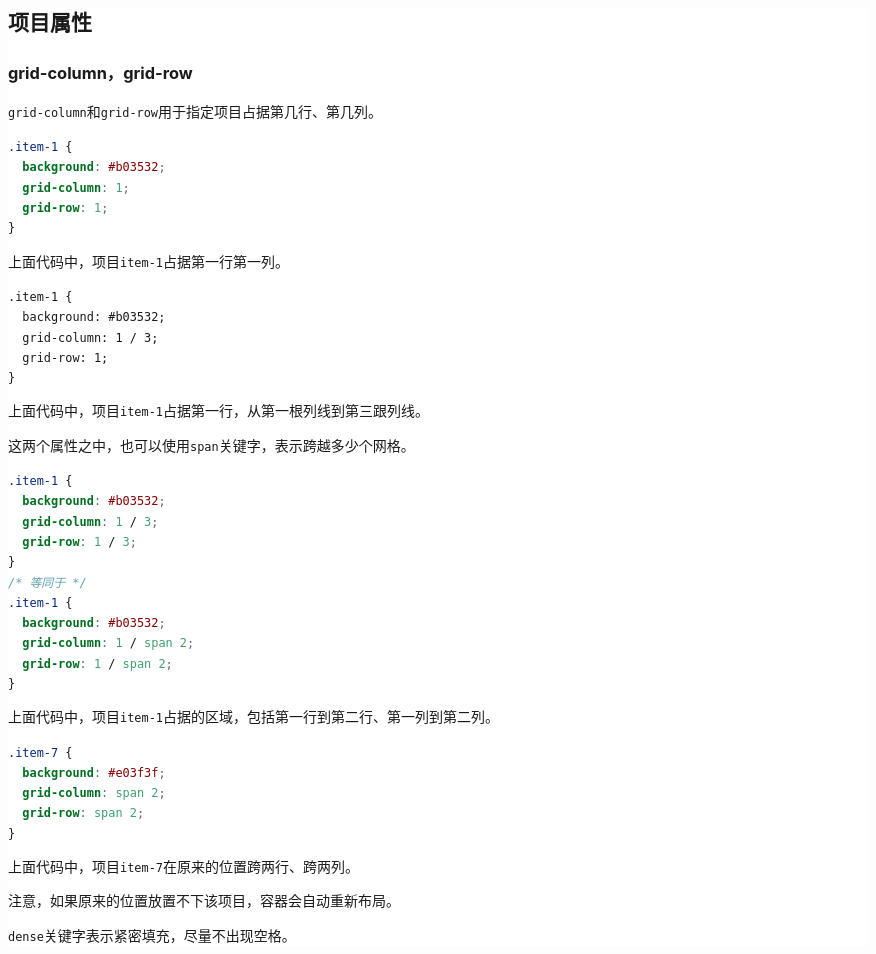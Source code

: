 ## 项目属性

### grid-column，grid-row

`grid-column`和`grid-row`用于指定项目占据第几行、第几列。

```css
.item-1 {
  background: #b03532;
  grid-column: 1;
  grid-row: 1;
}
```

上面代码中，项目`item-1`占据第一行第一列。

```csss
.item-1 {
  background: #b03532;
  grid-column: 1 / 3;
  grid-row: 1;
}
```

上面代码中，项目`item-1`占据第一行，从第一根列线到第三跟列线。

这两个属性之中，也可以使用`span`关键字，表示跨越多少个网格。

```css
.item-1 {
  background: #b03532;
  grid-column: 1 / 3;
  grid-row: 1 / 3;
}
/* 等同于 */
.item-1 {
  background: #b03532;
  grid-column: 1 / span 2;
  grid-row: 1 / span 2;
}
```

上面代码中，项目`item-1`占据的区域，包括第一行到第二行、第一列到第二列。

```css
.item-7 {
  background: #e03f3f;
  grid-column: span 2;
  grid-row: span 2;
}
```

上面代码中，项目`item-7`在原来的位置跨两行、跨两列。

注意，如果原来的位置放置不下该项目，容器会自动重新布局。

`dense`关键字表示紧密填充，尽量不出现空格。
